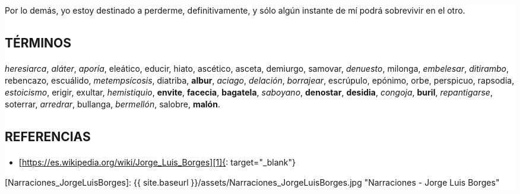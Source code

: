 Por lo demás, yo estoy destinado a perderme, definitivamente, y sólo algún instante de mí podrá sobrevivir en el otro.



## TÉRMINOS
*heresiarca*, *aláter*, *aporía*, eleático, educir, hiato, ascético, asceta, demiurgo, samovar, *denuesto*, milonga, *embelesar*, *ditirambo*, rebencazo, escuálido, *metempsícosis*, diatriba, **albur**, *aciago*, *delación*, *borrajear*, escrúpulo, epónimo, orbe, perspicuo, rapsodia, *estoicismo*, erigir, exultar, *hemistiquio*, **envite**, **facecia**, **bagatela**, *saboyano*, **denostar**, **desidia**, *congoja*, **buril**, *repantigarse*, soterrar, *arredrar*, bullanga, *bermellón*, salobre, **malón**.



## REFERENCIAS
* [https://es.wikipedia.org/wiki/Jorge_Luis_Borges][1]{: target="_blank"}



[1]: https://es.wikipedia.org/wiki/Jorge_Luis_Borges



[Narraciones_JorgeLuisBorges]: {{ site.baseurl }}/assets/Narraciones_JorgeLuisBorges.jpg "Narraciones - Jorge Luis Borges"
